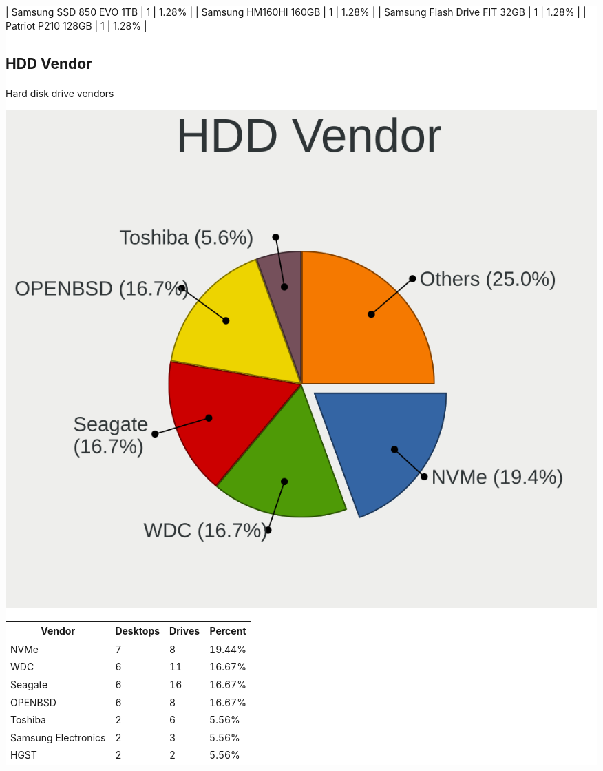 | Samsung SSD 850 EVO 1TB         | 1        | 1.28%   |
| Samsung HM160HI 160GB           | 1        | 1.28%   |
| Samsung Flash Drive FIT 32GB    | 1        | 1.28%   |
| Patriot P210 128GB              | 1        | 1.28%   |

HDD Vendor
----------

Hard disk drive vendors

![HDD Vendor](./images/pie_chart_bsd/drive_hdd_vendor.svg)


| Vendor              | Desktops | Drives | Percent |
|---------------------|----------|--------|---------|
| NVMe                | 7        | 8      | 19.44%  |
| WDC                 | 6        | 11     | 16.67%  |
| Seagate             | 6        | 16     | 16.67%  |
| OPENBSD             | 6        | 8      | 16.67%  |
| Toshiba             | 2        | 6      | 5.56%   |
| Samsung Electronics | 2        | 3      | 5.56%   |
| HGST                | 2        | 2      | 5.56%   |